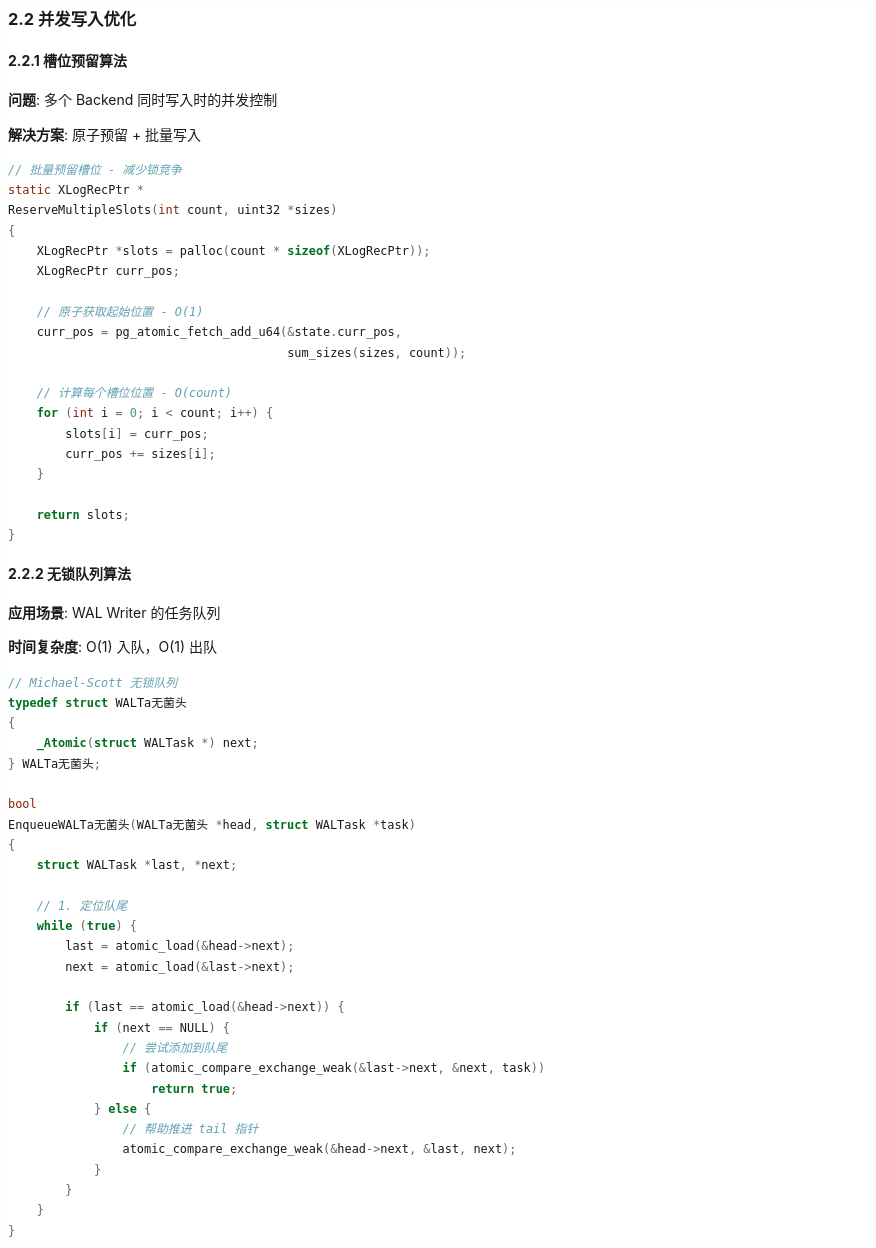 ### 2.2 并发写入优化

#### 2.2.1 槽位预留算法

**问题**: 多个 Backend 同时写入时的并发控制

**解决方案**: 原子预留 + 批量写入

```c
// 批量预留槽位 - 减少锁竞争
static XLogRecPtr *
ReserveMultipleSlots(int count, uint32 *sizes)
{
    XLogRecPtr *slots = palloc(count * sizeof(XLogRecPtr));
    XLogRecPtr curr_pos;
    
    // 原子获取起始位置 - O(1)
    curr_pos = pg_atomic_fetch_add_u64(&state.curr_pos,
                                       sum_sizes(sizes, count));
    
    // 计算每个槽位位置 - O(count)
    for (int i = 0; i < count; i++) {
        slots[i] = curr_pos;
        curr_pos += sizes[i];
    }
    
    return slots;
}
```

#### 2.2.2 无锁队列算法

**应用场景**: WAL Writer 的任务队列

**时间复杂度**: O(1) 入队，O(1) 出队

```c
// Michael-Scott 无锁队列
typedef struct WALTa无菌头
{
    _Atomic(struct WALTask *) next;
} WALTa无菌头;

bool
EnqueueWALTa无菌头(WALTa无菌头 *head, struct WALTask *task)
{
    struct WALTask *last, *next;
    
    // 1. 定位队尾
    while (true) {
        last = atomic_load(&head->next);
        next = atomic_load(&last->next);
        
        if (last == atomic_load(&head->next)) {
            if (next == NULL) {
                // 尝试添加到队尾
                if (atomic_compare_exchange_weak(&last->next, &next, task))
                    return true;
            } else {
                // 帮助推进 tail 指针
                atomic_compare_exchange_weak(&head->next, &last, next);
            }
        }
    }
}
```
